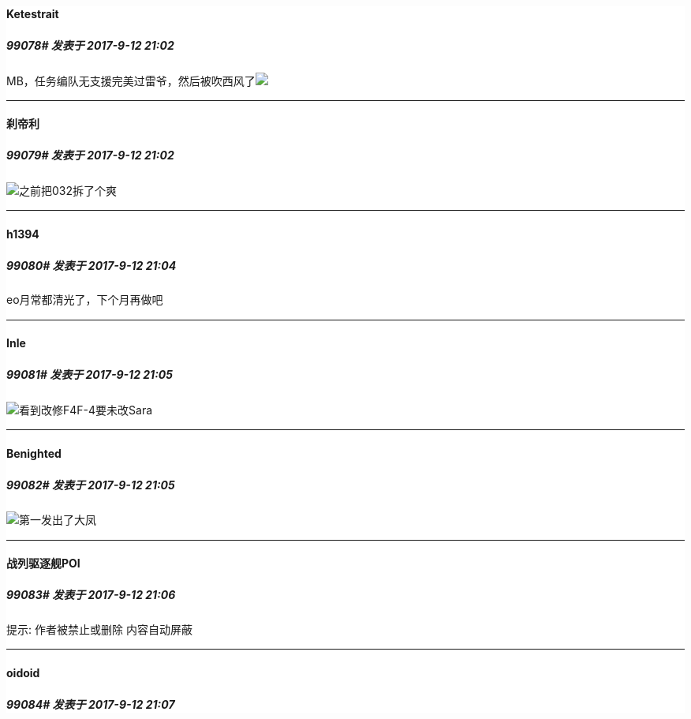 ####  Ketestrait  
##### 99078#       发表于 2017-9-12 21:02


MB，任务编队无支援完美过雷爷，然后被吹西风了<img src="https://static.saraba1st.com/image/smiley/face2017/001.png" referrerpolicy="no-referrer">


-----

####  刹帝利  
##### 99079#       发表于 2017-9-12 21:02


<img src="https://static.saraba1st.com/image/smiley/face2017/001.png" referrerpolicy="no-referrer">之前把032拆了个爽


-----

####  h1394  
##### 99080#       发表于 2017-9-12 21:04


eo月常都清光了，下个月再做吧


-----

####  Inle  
##### 99081#       发表于 2017-9-12 21:05


<img src="https://static.saraba1st.com/image/smiley/face2017/001.png" referrerpolicy="no-referrer">看到改修F4F-4要未改Sara


-----

####  Benighted  
##### 99082#       发表于 2017-9-12 21:05


<img src="https://static.saraba1st.com/image/smiley/face2017/004.gif" referrerpolicy="no-referrer">第一发出了大凤


-----

####  战列驱逐舰POI  
##### 99083#       发表于 2017-9-12 21:06

提示: 作者被禁止或删除 内容自动屏蔽


-----

####  oidoid  
##### 99084#       发表于 2017-9-12 21:07
